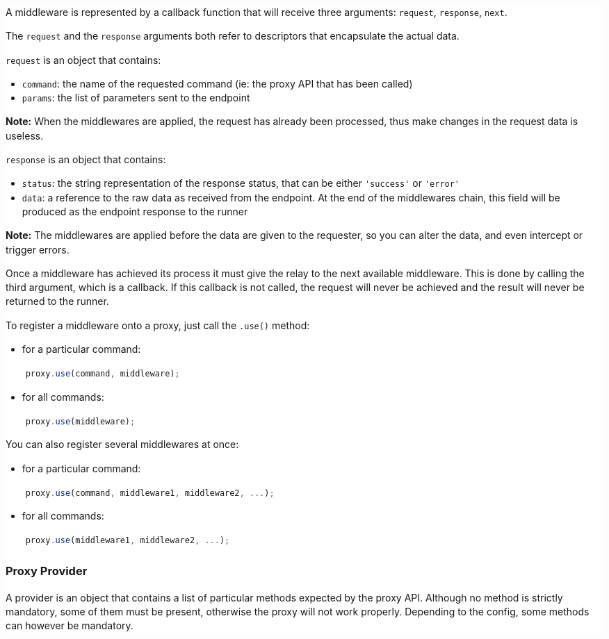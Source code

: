 A middleware is represented by a callback function that will receive three arguments: `request`, `response`, `next`.

The `request` and the `response` arguments both refer to descriptors that encapsulate the actual data.

`request` is an object that contains:

- `command`: the name of the requested command (ie: the proxy API that has been called)
- `params`: the list of parameters sent to the endpoint

**Note:** When the middlewares are applied, the request has already been processed, thus make changes in the request data is useless.

`response` is an object that contains:

- `status`: the string representation of the response status, that can be either `'success'` or `'error'`
- `data`: a reference to the raw data as received from the endpoint. 
At the end of the middlewares chain, this field will be produced as the endpoint response to the runner

**Note:** The middlewares are applied before the data are given to the requester, so you can alter the data, and even intercept or trigger errors.

Once a middleware has achieved its process it must give the relay to the next available middleware. 
This is done by calling the third argument, which is a callback. 
If this callback is not called, the request will never be achieved and the result will never be returned to the runner.

To register a middleware onto a proxy, just call the `.use()` method:

- for a particular command:
```javascript
    proxy.use(command, middleware);
```

- for all commands:
```javascript
    proxy.use(middleware);
```

You can also register several middlewares at once:

- for a particular command:
```javascript
    proxy.use(command, middleware1, middleware2, ...);
```

- for all commands:
```javascript
    proxy.use(middleware1, middleware2, ...);
```


### Proxy Provider

A provider is an object that contains a list of particular methods expected by the proxy API.
Although no method is strictly mandatory, some of them must be present, otherwise the proxy will not work properly.
Depending to the config, some methods can however be mandatory.
